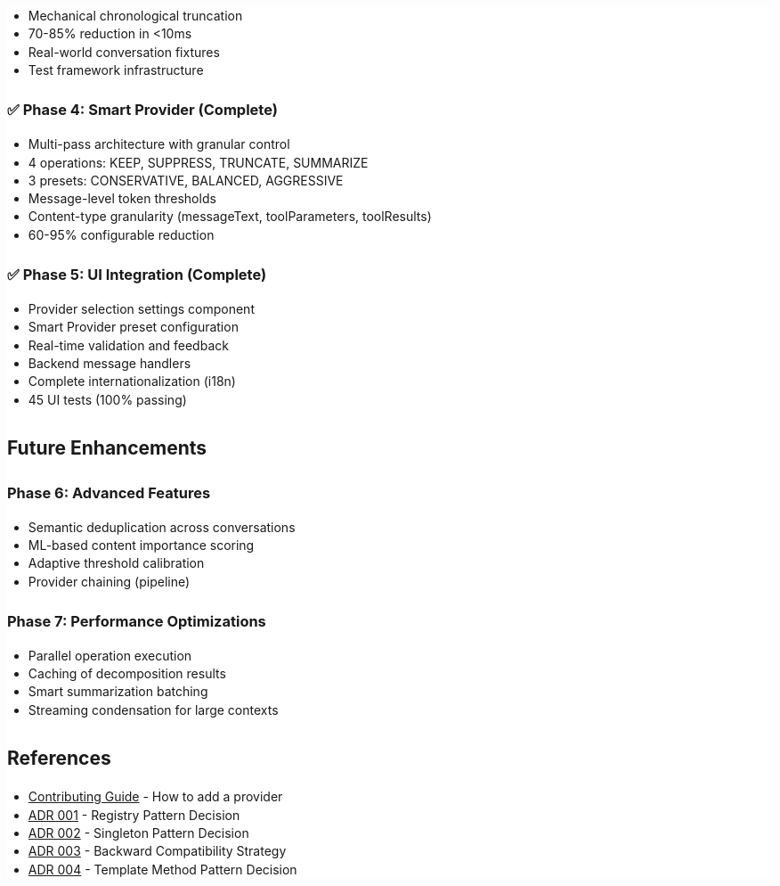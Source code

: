 - Mechanical chronological truncation
- 70-85% reduction in <10ms
- Real-world conversation fixtures
- Test framework infrastructure

### ✅ Phase 4: Smart Provider (Complete)

- Multi-pass architecture with granular control
- 4 operations: KEEP, SUPPRESS, TRUNCATE, SUMMARIZE
- 3 presets: CONSERVATIVE, BALANCED, AGGRESSIVE
- Message-level token thresholds
- Content-type granularity (messageText, toolParameters, toolResults)
- 60-95% configurable reduction

### ✅ Phase 5: UI Integration (Complete)

- Provider selection settings component
- Smart Provider preset configuration
- Real-time validation and feedback
- Backend message handlers
- Complete internationalization (i18n)
- 45 UI tests (100% passing)

## Future Enhancements

### Phase 6: Advanced Features

- Semantic deduplication across conversations
- ML-based content importance scoring
- Adaptive threshold calibration
- Provider chaining (pipeline)

### Phase 7: Performance Optimizations

- Parallel operation execution
- Caching of decomposition results
- Smart summarization batching
- Streaming condensation for large contexts

## References

- [Contributing Guide](./CONTRIBUTING.md) - How to add a provider
- [ADR 001](./adr/001-registry-pattern.md) - Registry Pattern Decision
- [ADR 002](./adr/002-singleton-pattern.md) - Singleton Pattern Decision
- [ADR 003](./adr/003-backward-compatibility.md) - Backward Compatibility Strategy
- [ADR 004](./adr/004-template-method-pattern.md) - Template Method Pattern Decision
